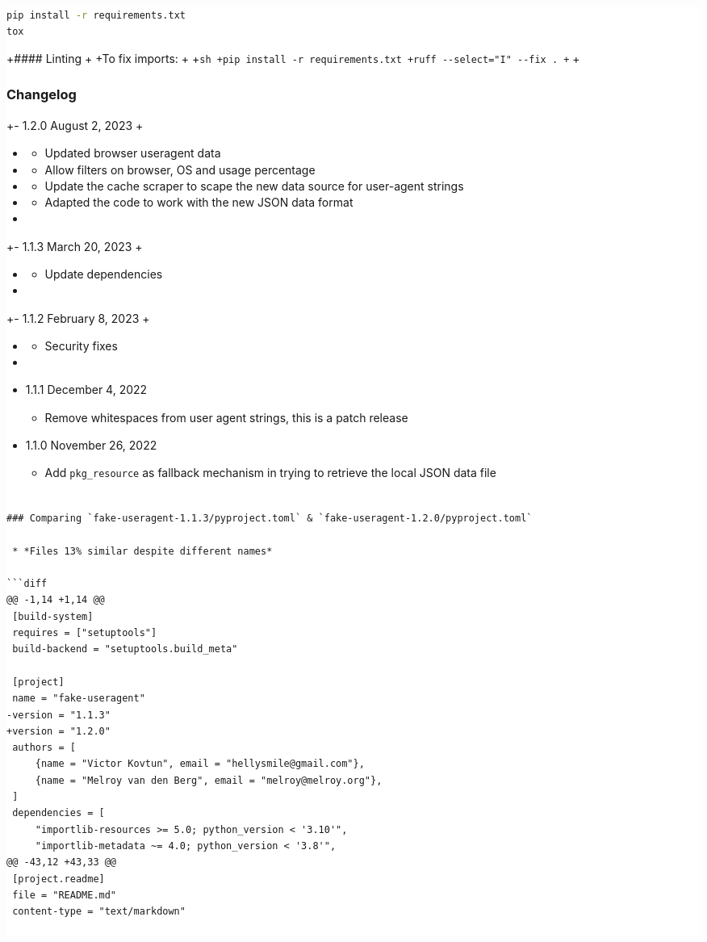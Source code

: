  ```sh
 pip install -r requirements.txt
 tox
 ```
 
+#### Linting
+
+To fix imports:
+
+```sh
+pip install -r requirements.txt
+ruff --select="I" --fix .
+```
+
 ### Changelog
 
+- 1.2.0 August 2, 2023
+
+  - Updated browser useragent data
+  - Allow filters on browser, OS and usage percentage
+  - Update the cache scraper to scape the new data source for user-agent strings
+  - Adapted the code to work with the new JSON data format
+
+- 1.1.3 March 20, 2023
+
+  - Update dependencies
+
+- 1.1.2 February 8, 2023
+
+  - Security fixes
+
 - 1.1.1 December 4, 2022
 
   - Remove whitespaces from user agent strings, this is a patch release
 
 - 1.1.0 November 26, 2022
 
   - Add `pkg_resource` as fallback mechanism in trying to retrieve the local JSON data file
```

### Comparing `fake-useragent-1.1.3/pyproject.toml` & `fake-useragent-1.2.0/pyproject.toml`

 * *Files 13% similar despite different names*

```diff
@@ -1,14 +1,14 @@
 [build-system]
 requires = ["setuptools"]
 build-backend = "setuptools.build_meta"
 
 [project]
 name = "fake-useragent"
-version = "1.1.3"
+version = "1.2.0"
 authors = [
     {name = "Victor Kovtun", email = "hellysmile@gmail.com"},
     {name = "Melroy van den Berg", email = "melroy@melroy.org"},
 ]
 dependencies = [
     "importlib-resources >= 5.0; python_version < '3.10'",
     "importlib-metadata ~= 4.0; python_version < '3.8'",
@@ -43,12 +43,33 @@
 [project.readme]
 file = "README.md"
 content-type = "text/markdown"
 
```